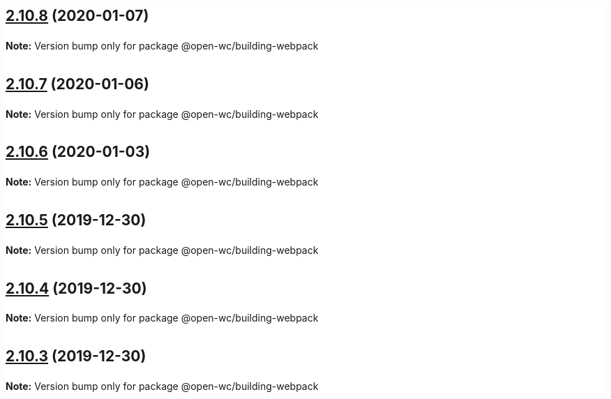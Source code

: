 

## [2.10.8](https://github.com/open-wc/open-wc/compare/@open-wc/building-webpack@2.10.7...@open-wc/building-webpack@2.10.8) (2020-01-07)

**Note:** Version bump only for package @open-wc/building-webpack





## [2.10.7](https://github.com/open-wc/open-wc/compare/@open-wc/building-webpack@2.10.6...@open-wc/building-webpack@2.10.7) (2020-01-06)

**Note:** Version bump only for package @open-wc/building-webpack





## [2.10.6](https://github.com/open-wc/open-wc/compare/@open-wc/building-webpack@2.10.5...@open-wc/building-webpack@2.10.6) (2020-01-03)

**Note:** Version bump only for package @open-wc/building-webpack





## [2.10.5](https://github.com/open-wc/open-wc/compare/@open-wc/building-webpack@2.10.4...@open-wc/building-webpack@2.10.5) (2019-12-30)

**Note:** Version bump only for package @open-wc/building-webpack





## [2.10.4](https://github.com/open-wc/open-wc/compare/@open-wc/building-webpack@2.10.3...@open-wc/building-webpack@2.10.4) (2019-12-30)

**Note:** Version bump only for package @open-wc/building-webpack





## [2.10.3](https://github.com/open-wc/open-wc/compare/@open-wc/building-webpack@2.10.2...@open-wc/building-webpack@2.10.3) (2019-12-30)

**Note:** Version bump only for package @open-wc/building-webpack



